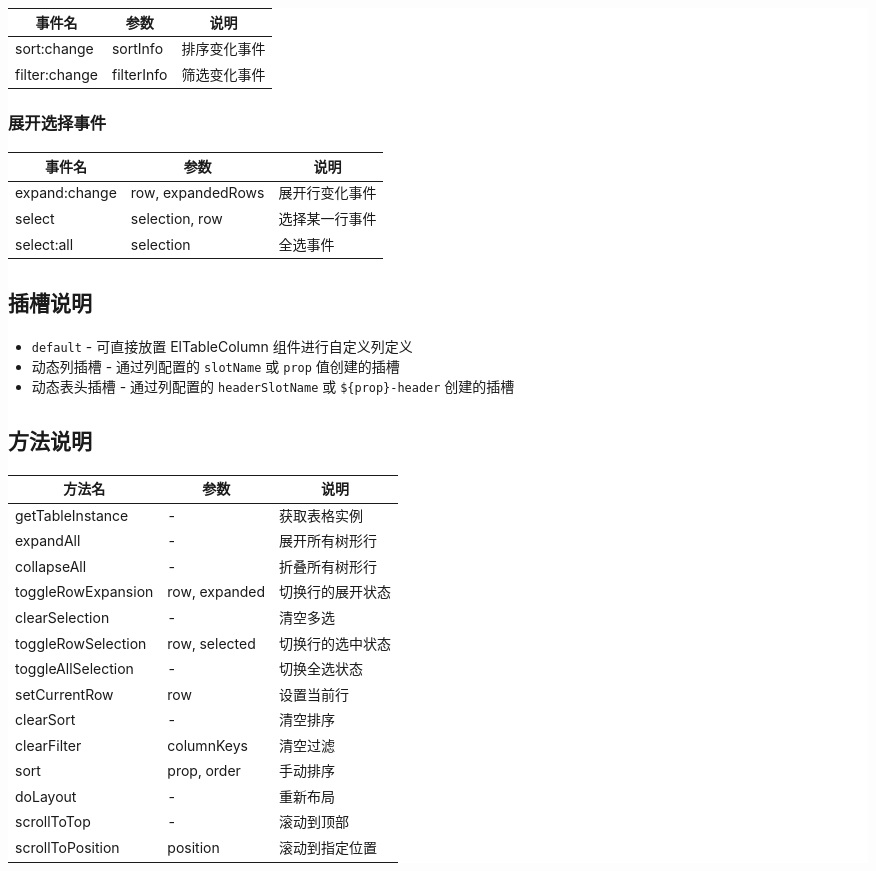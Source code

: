 | 事件名        | 参数       | 说明         |
| ------------- | ---------- | ------------ |
| sort:change   | sortInfo   | 排序变化事件 |
| filter:change | filterInfo | 筛选变化事件 |

### 展开选择事件

| 事件名        | 参数              | 说明           |
| ------------- | ----------------- | -------------- |
| expand:change | row, expandedRows | 展开行变化事件 |
| select        | selection, row    | 选择某一行事件 |
| select:all    | selection         | 全选事件       |

## 插槽说明

- `default` - 可直接放置 ElTableColumn 组件进行自定义列定义
- 动态列插槽 - 通过列配置的 `slotName` 或 `prop` 值创建的插槽
- 动态表头插槽 - 通过列配置的 `headerSlotName` 或 `${prop}-header` 创建的插槽

## 方法说明

| 方法名             | 参数          | 说明             |
| ------------------ | ------------- | ---------------- |
| getTableInstance   | -             | 获取表格实例     |
| expandAll          | -             | 展开所有树形行   |
| collapseAll        | -             | 折叠所有树形行   |
| toggleRowExpansion | row, expanded | 切换行的展开状态 |
| clearSelection     | -             | 清空多选         |
| toggleRowSelection | row, selected | 切换行的选中状态 |
| toggleAllSelection | -             | 切换全选状态     |
| setCurrentRow      | row           | 设置当前行       |
| clearSort          | -             | 清空排序         |
| clearFilter        | columnKeys    | 清空过滤         |
| sort               | prop, order   | 手动排序         |
| doLayout           | -             | 重新布局         |
| scrollToTop        | -             | 滚动到顶部       |
| scrollToPosition   | position      | 滚动到指定位置   |
